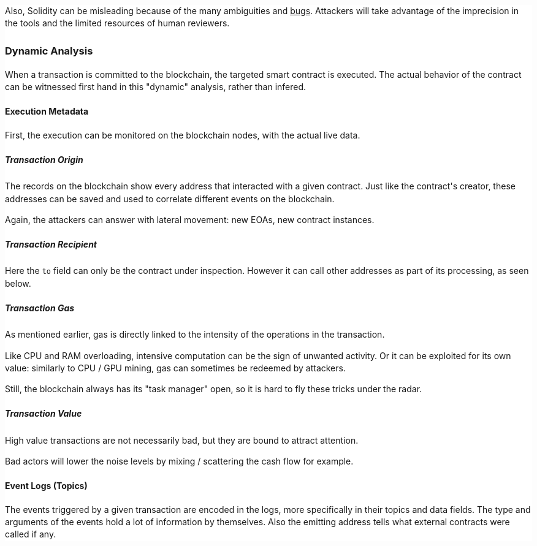 Also, Solidity can be misleading because of the many ambiguities and
[bugs](https://github.com/ethereum/solidity/blob/develop/docs/bugs.json).
Attackers will take advantage of the imprecision in the tools and the
limited resources of human reviewers.

### Dynamic Analysis

When a transaction is committed to the blockchain, the targeted smart
contract is executed. The actual behavior of the contract can be
witnessed first hand in this \"dynamic\" analysis, rather than infered.

#### Execution Metadata

First, the execution can be monitored on the blockchain nodes, with the
actual live data.

##### Transaction Origin

The records on the blockchain show every address that interacted with a
given contract. Just like the contract's creator, these addresses can be
saved and used to correlate different events on the blockchain.

Again, the attackers can answer with lateral movement: new EOAs, new
contract instances.

##### Transaction Recipient

Here the `to` field can only be the contract under
inspection. However it can call other addresses as part of its
processing, as seen below.

##### Transaction Gas

As mentioned earlier, gas is directly linked to the intensity of the
operations in the transaction.

Like CPU and RAM overloading, intensive computation can be the sign of
unwanted activity. Or it can be exploited for its own value: similarly
to CPU / GPU mining, gas can sometimes be redeemed by attackers.

Still, the blockchain always has its \"task manager\" open, so it is
hard to fly these tricks under the radar.

##### Transaction Value

High value transactions are not necessarily bad, but they are bound to
attract attention.

Bad actors will lower the noise levels by mixing / scattering the cash
flow for example.

#### Event Logs (Topics)

The events triggered by a given transaction are encoded in the logs,
more specifically in their topics and data fields. The type and
arguments of the events hold a lot of information by themselves. Also
the emitting address tells what external contracts were called if any.
